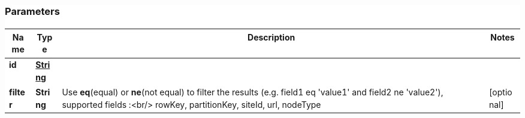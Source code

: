 ### Parameters


Name | Type | Description  | Notes
------------- | ------------- | ------------- | -------------
 **id** | [**String**](.md)|  | 
 **filter** | **String**| Use **eq**(equal) or **ne**(not equal) to filter the results (e.g. field1 eq &#39;value1&#39; and field2 ne &#39;value2&#39;), supported fields :&lt;br/&gt; rowKey, partitionKey, siteId, url, nodeType | [optional] 
